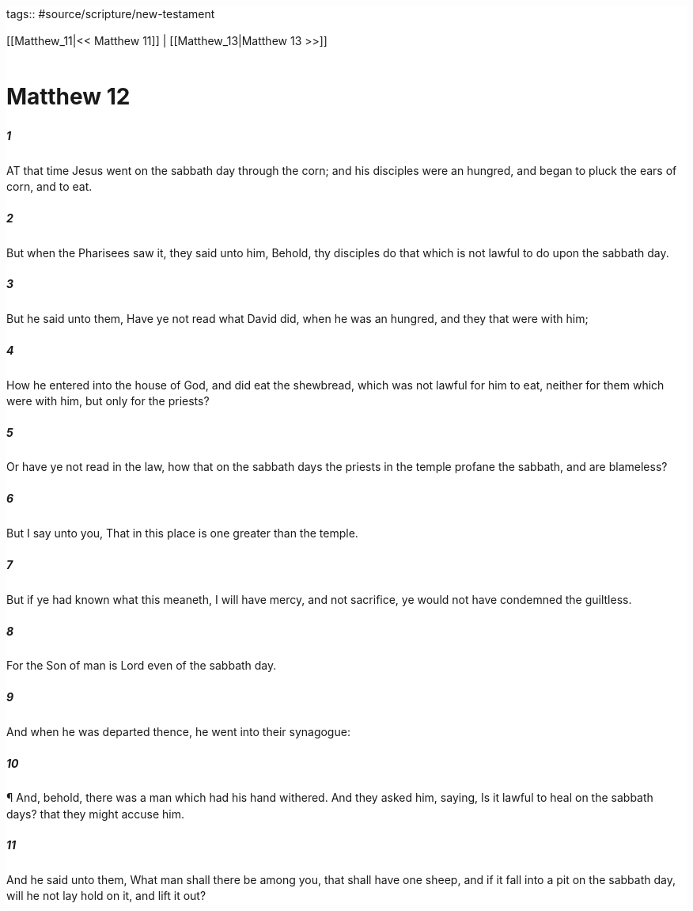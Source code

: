 tags:: #source/scripture/new-testament

[[Matthew_11|<< Matthew 11]] | [[Matthew_13|Matthew 13 >>]]

# Matthew 12

##### 1

AT that time Jesus went on the sabbath day through the corn; and his disciples were an hungred, and began to pluck the ears of corn, and to eat.

##### 2

But when the Pharisees saw it, they said unto him, Behold, thy disciples do that which is not lawful to do upon the sabbath day.

##### 3

But he said unto them, Have ye not read what David did, when he was an hungred, and they that were with him;

##### 4

How he entered into the house of God, and did eat the shewbread, which was not lawful for him to eat, neither for them which were with him, but only for the priests?

##### 5

Or have ye not read in the law, how that on the sabbath days the priests in the temple profane the sabbath, and are blameless?

##### 6

But I say unto you, That in this place is one greater than the temple.

##### 7

But if ye had known what this meaneth, I will have mercy, and not sacrifice, ye would not have condemned the guiltless.

##### 8

For the Son of man is Lord even of the sabbath day.

##### 9

And when he was departed thence, he went into their synagogue:

##### 10

¶ And, behold, there was a man which had his hand withered. And they asked him, saying, Is it lawful to heal on the sabbath days? that they might accuse him.

##### 11

And he said unto them, What man shall there be among you, that shall have one sheep, and if it fall into a pit on the sabbath day, will he not lay hold on it, and lift it out?

